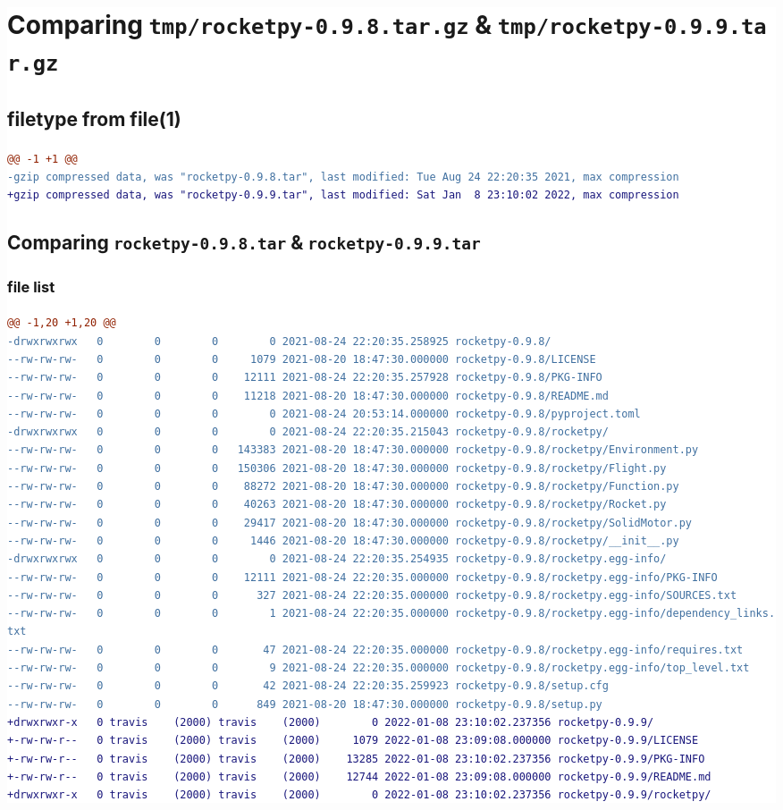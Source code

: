 # Comparing `tmp/rocketpy-0.9.8.tar.gz` & `tmp/rocketpy-0.9.9.tar.gz`

## filetype from file(1)

```diff
@@ -1 +1 @@
-gzip compressed data, was "rocketpy-0.9.8.tar", last modified: Tue Aug 24 22:20:35 2021, max compression
+gzip compressed data, was "rocketpy-0.9.9.tar", last modified: Sat Jan  8 23:10:02 2022, max compression
```

## Comparing `rocketpy-0.9.8.tar` & `rocketpy-0.9.9.tar`

### file list

```diff
@@ -1,20 +1,20 @@
-drwxrwxrwx   0        0        0        0 2021-08-24 22:20:35.258925 rocketpy-0.9.8/
--rw-rw-rw-   0        0        0     1079 2021-08-20 18:47:30.000000 rocketpy-0.9.8/LICENSE
--rw-rw-rw-   0        0        0    12111 2021-08-24 22:20:35.257928 rocketpy-0.9.8/PKG-INFO
--rw-rw-rw-   0        0        0    11218 2021-08-20 18:47:30.000000 rocketpy-0.9.8/README.md
--rw-rw-rw-   0        0        0        0 2021-08-24 20:53:14.000000 rocketpy-0.9.8/pyproject.toml
-drwxrwxrwx   0        0        0        0 2021-08-24 22:20:35.215043 rocketpy-0.9.8/rocketpy/
--rw-rw-rw-   0        0        0   143383 2021-08-20 18:47:30.000000 rocketpy-0.9.8/rocketpy/Environment.py
--rw-rw-rw-   0        0        0   150306 2021-08-20 18:47:30.000000 rocketpy-0.9.8/rocketpy/Flight.py
--rw-rw-rw-   0        0        0    88272 2021-08-20 18:47:30.000000 rocketpy-0.9.8/rocketpy/Function.py
--rw-rw-rw-   0        0        0    40263 2021-08-20 18:47:30.000000 rocketpy-0.9.8/rocketpy/Rocket.py
--rw-rw-rw-   0        0        0    29417 2021-08-20 18:47:30.000000 rocketpy-0.9.8/rocketpy/SolidMotor.py
--rw-rw-rw-   0        0        0     1446 2021-08-20 18:47:30.000000 rocketpy-0.9.8/rocketpy/__init__.py
-drwxrwxrwx   0        0        0        0 2021-08-24 22:20:35.254935 rocketpy-0.9.8/rocketpy.egg-info/
--rw-rw-rw-   0        0        0    12111 2021-08-24 22:20:35.000000 rocketpy-0.9.8/rocketpy.egg-info/PKG-INFO
--rw-rw-rw-   0        0        0      327 2021-08-24 22:20:35.000000 rocketpy-0.9.8/rocketpy.egg-info/SOURCES.txt
--rw-rw-rw-   0        0        0        1 2021-08-24 22:20:35.000000 rocketpy-0.9.8/rocketpy.egg-info/dependency_links.txt
--rw-rw-rw-   0        0        0       47 2021-08-24 22:20:35.000000 rocketpy-0.9.8/rocketpy.egg-info/requires.txt
--rw-rw-rw-   0        0        0        9 2021-08-24 22:20:35.000000 rocketpy-0.9.8/rocketpy.egg-info/top_level.txt
--rw-rw-rw-   0        0        0       42 2021-08-24 22:20:35.259923 rocketpy-0.9.8/setup.cfg
--rw-rw-rw-   0        0        0      849 2021-08-20 18:47:30.000000 rocketpy-0.9.8/setup.py
+drwxrwxr-x   0 travis    (2000) travis    (2000)        0 2022-01-08 23:10:02.237356 rocketpy-0.9.9/
+-rw-rw-r--   0 travis    (2000) travis    (2000)     1079 2022-01-08 23:09:08.000000 rocketpy-0.9.9/LICENSE
+-rw-rw-r--   0 travis    (2000) travis    (2000)    13285 2022-01-08 23:10:02.237356 rocketpy-0.9.9/PKG-INFO
+-rw-rw-r--   0 travis    (2000) travis    (2000)    12744 2022-01-08 23:09:08.000000 rocketpy-0.9.9/README.md
+drwxrwxr-x   0 travis    (2000) travis    (2000)        0 2022-01-08 23:10:02.237356 rocketpy-0.9.9/rocketpy/
```